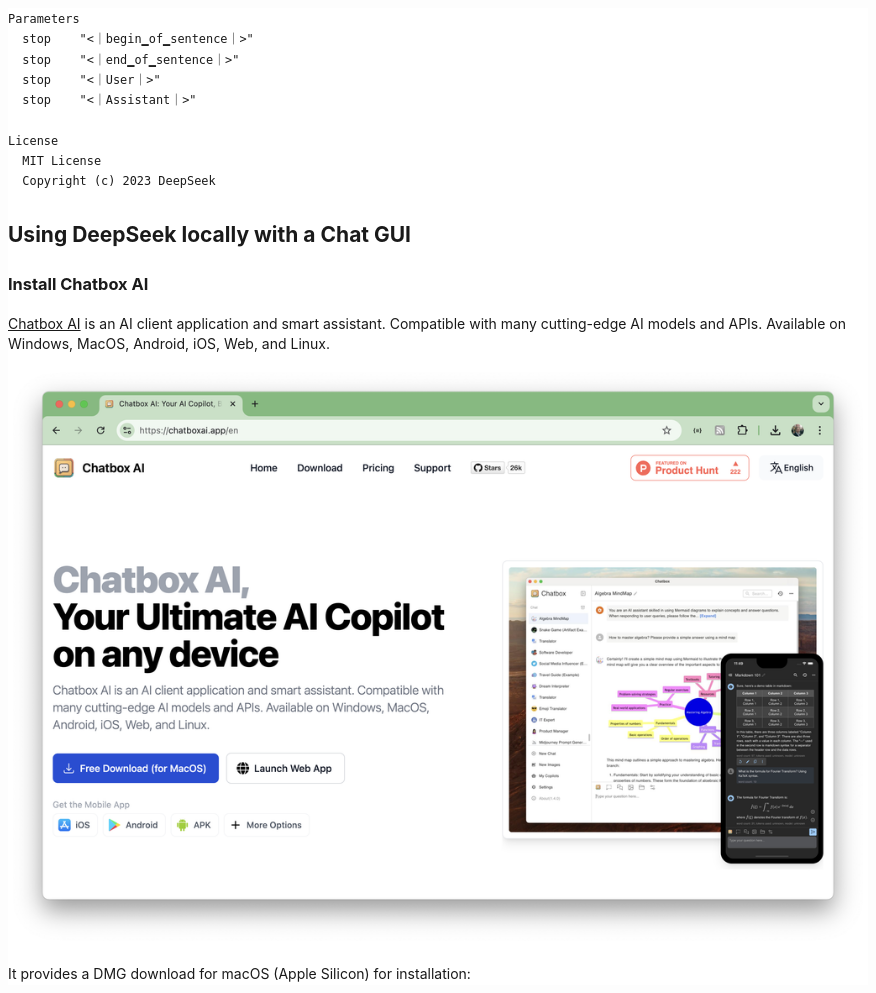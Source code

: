     Parameters
      stop    "<｜begin▁of▁sentence｜>"
      stop    "<｜end▁of▁sentence｜>"
      stop    "<｜User｜>"
      stop    "<｜Assistant｜>"

    License
      MIT License
      Copyright (c) 2023 DeepSeek

## Using DeepSeek locally with a Chat GUI

### Install Chatbox AI

[Chatbox AI](https://chatboxai.app/) is an AI client application and smart assistant. Compatible with many cutting-edge AI models and APIs. Available on Windows, MacOS, Android, iOS, Web, and Linux.

[![chatboxai](./assets/chatboxai.png)](https://chatboxai.app/)

It provides a DMG download for macOS (Apple Silicon) for installation:
